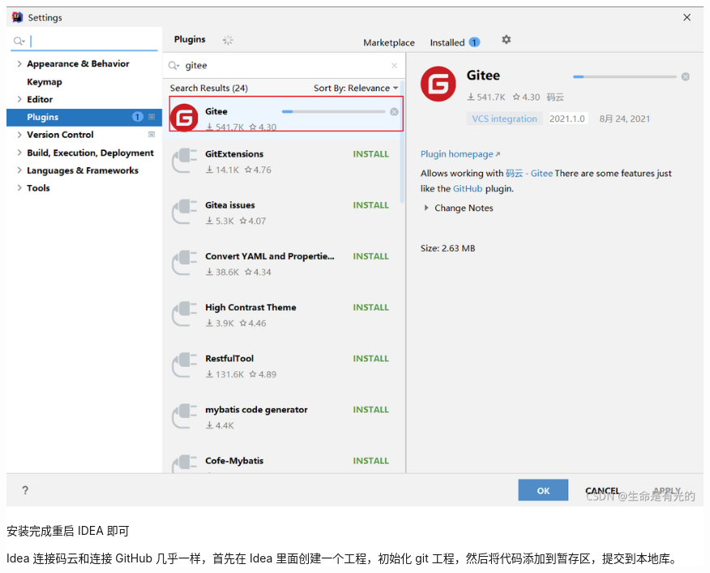 ![](<assets/1740016174333.png>)

安装完成重启 IDEA 即可

Idea 连接码云和连接 GitHub 几乎一样，首先在 Idea 里面创建一个工程，初始化 git 工程，然后将代码添加到暂存区，提交到本地库。

